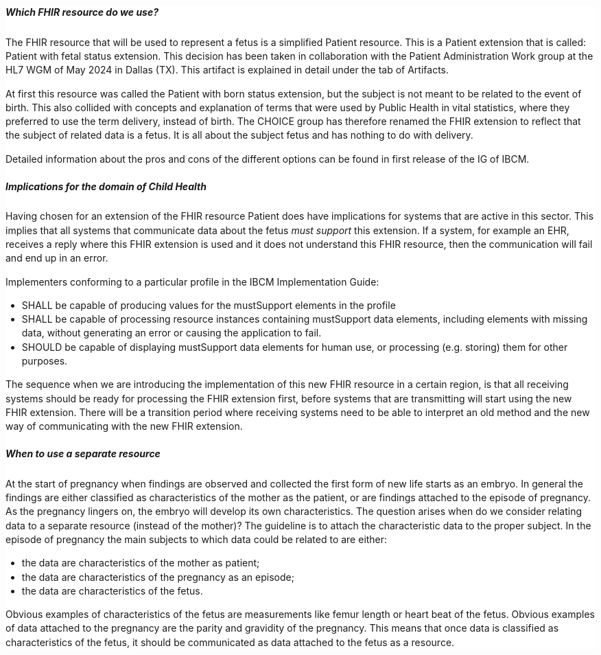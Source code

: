 ##### Which FHIR resource do we use?

The FHIR resource that will be used to represent a fetus is a simplified Patient resource. This is a Patient extension that is called:  Patient with fetal status extension.
This decision has been taken in collaboration with the Patient Administration Work group at the HL7 WGM of May 2024 in Dallas (TX). This artifact is explained in detail under the tab of Artifacts.

At first this resource was called the Patient with born status extension, but the subject is not meant to be related to the event of birth. This also collided with concepts and explanation of terms that were used by Public Health in vital statistics, where they preferred to use the term delivery, instead of birth. The CHOICE group has therefore renamed the FHIR extension to reflect that the subject of related data is a fetus. It is all about the subject fetus and has nothing to do with delivery.

Detailed information about the pros and cons of the different options can be found in first release  of the IG of IBCM.

##### Implications for the domain of Child Health

Having chosen for an extension of the FHIR resource Patient does have implications for systems that are active in this sector. This implies that all systems that communicate data about the fetus *must support* this extension.  If a system, for example an EHR, receives a reply where this FHIR extension is used and it does not understand this FHIR resource, then the communication will fail and end up in an error. 

Implementers conforming to a particular profile in the IBCM Implementation Guide:
* SHALL be capable of producing values for the mustSupport elements in the profile 
* SHALL be capable of processing resource instances containing mustSupport data elements, including elements with missing data, without generating an error or causing the application to fail.
* SHOULD be capable of displaying mustSupport data elements for human use, or processing (e.g. storing) them for other purposes.

The sequence when we are introducing the implementation of this new FHIR resource in a certain region, is that all receiving systems should be ready for processing the FHIR extension first, before systems that are transmitting will start using the new FHIR extension. There will be a transition period where receiving systems need to be able to interpret an old method and the new way of communicating with the new FHIR extension.

##### When to use a separate resource

At the start of pregnancy when findings are observed and collected the first form of new life starts as an embryo. In general the findings  are either classified as characteristics of the mother as the patient, or are findings attached to the episode of pregnancy. As the pregnancy lingers on, the embryo will develop its own characteristics. The question arises when do we consider relating data to a separate resource (instead of the mother)?
The guideline is to attach the characteristic data to the proper subject. In the episode of pregnancy the main subjects to which data could be related to are either:
* the data are characteristics of the mother as patient;
* the data are characteristics of the pregnancy as an episode;
* the data are characteristics of the fetus.

Obvious examples of characteristics of the fetus are measurements like femur length or heart beat of the fetus. Obvious examples of data attached to the pregnancy are the parity and gravidity of the pregnancy. 
This means that once data is classified as characteristics of the fetus, it should be communicated as data attached to the fetus as a resource.

